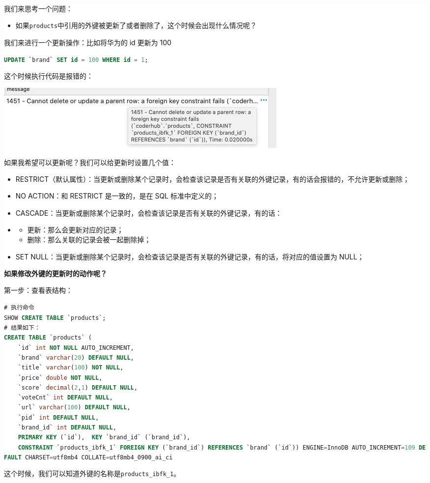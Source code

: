 我们来思考一个问题：

- 如果`products`中引用的外键被更新了或者删除了，这个时候会出现什么情况呢？

我们来进行一个更新操作：比如将华为的 id 更新为 100

```sql
UPDATE `brand` SET id = 100 WHERE id = 1;
```

这个时候执行代码是报错的：

![图片](./assets/640-1642220666579.jpeg)

如果我希望可以更新呢？我们可以给更新时设置几个值：

- RESTRICT（默认属性）：当更新或删除某个记录时，会检查该记录是否有关联的外键记录，有的话会报错的，不允许更新或删除；

- NO ACTION：和 RESTRICT 是一致的，是在 SQL 标准中定义的；

- CASCADE：当更新或删除某个记录时，会检查该记录是否有关联的外键记录，有的话：

- - 更新：那么会更新对应的记录；
  - 删除：那么关联的记录会被一起删除掉；

- SET NULL：当更新或删除某个记录时，会检查该记录是否有关联的外键记录，有的话，将对应的值设置为 NULL；

**如果修改外键的更新时的动作呢？**

第一步：查看表结构：

```sql
# 执行命令
SHOW CREATE TABLE `products`;
# 结果如下：
CREATE TABLE `products` (
    `id` int NOT NULL AUTO_INCREMENT,
    `brand` varchar(20) DEFAULT NULL,
    `title` varchar(100) NOT NULL,
    `price` double NOT NULL,
    `score` decimal(2,1) DEFAULT NULL,
    `voteCnt` int DEFAULT NULL,
    `url` varchar(100) DEFAULT NULL,
    `pid` int DEFAULT NULL,
    `brand_id` int DEFAULT NULL,
    PRIMARY KEY (`id`),  KEY `brand_id` (`brand_id`),
    CONSTRAINT `products_ibfk_1` FOREIGN KEY (`brand_id`) REFERENCES `brand` (`id`)) ENGINE=InnoDB AUTO_INCREMENT=109 DEFAULT CHARSET=utf8mb4 COLLATE=utf8mb4_0900_ai_ci
```

这个时候，我们可以知道外键的名称是`products_ibfk_1`。
